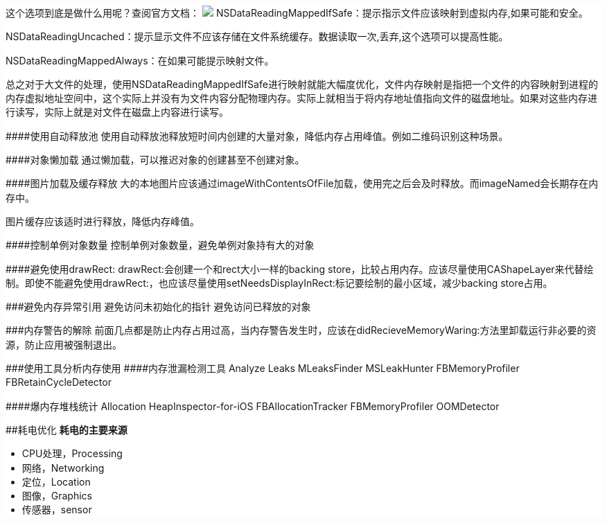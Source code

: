 这个选项到底是做什么用呢？查阅官方文档：
![](https://img-blog.csdn.net/20170420110643753?watermark/2/text/aHR0cDovL2Jsb2cuY3Nkbi5uZXQvc2hhb2h1YV9sdg==/font/5a6L5L2T/fontsize/400/fill/I0JBQkFCMA==/dissolve/70/gravity/SouthEast)
NSDataReadingMappedIfSafe：提示指示文件应该映射到虚拟内存,如果可能和安全。

NSDataReadingUncached：提示显示文件不应该存储在文件系统缓存。数据读取一次,丢弃,这个选项可以提高性能。

NSDataReadingMappedAlways：在如果可能提示映射文件。

总之对于大文件的处理，使用NSDataReadingMappedIfSafe进行映射就能大幅度优化，文件内存映射是指把一个文件的内容映射到进程的内存虚拟地址空间中，这个实际上并没有为文件内容分配物理内存。实际上就相当于将内存地址值指向文件的磁盘地址。如果对这些内存进行读写，实际上就是对文件在磁盘上内容进行读写。

####使用自动释放池
使用自动释放池释放短时间内创建的大量对象，降低内存占用峰值。例如二维码识别这种场景。

####对象懒加载
通过懒加载，可以推迟对象的创建甚至不创建对象。

####图片加载及缓存释放
大的本地图片应该通过imageWithContentsOfFile加载，使用完之后会及时释放。而imageNamed会长期存在内存中。

图片缓存应该适时进行释放，降低内存峰值。

####控制单例对象数量
控制单例对象数量，避免单例对象持有大的对象

####避免使用drawRect:
drawRect:会创建一个和rect大小一样的backing store，比较占用内存。应该尽量使用CAShapeLayer来代替绘制。即使不能避免使用drawRect:，也应该尽量使用setNeedsDisplayInRect:标记要绘制的最小区域，减少backing store占用。

###避免内存异常引用
避免访问未初始化的指针
避免访问已释放的对象


###内存警告的解除
前面几点都是防止内存占用过高，当内存警告发生时，应该在didRecieveMemoryWaring:方法里卸载运行非必要的资源，防止应用被强制退出。

###使用工具分析内存使用
####内存泄漏检测工具
Analyze
Leaks
MLeaksFinder
MSLeakHunter
FBMemoryProfiler
FBRetainCycleDetector 

####爆内存堆栈统计
Allocation
HeapInspector-for-iOS
FBAllocationTracker
FBMemoryProfiler
OOMDetector

##耗电优化
**耗电的主要来源**
* CPU处理，Processing
* 网络，Networking
* 定位，Location
* 图像，Graphics
* 传感器，sensor
